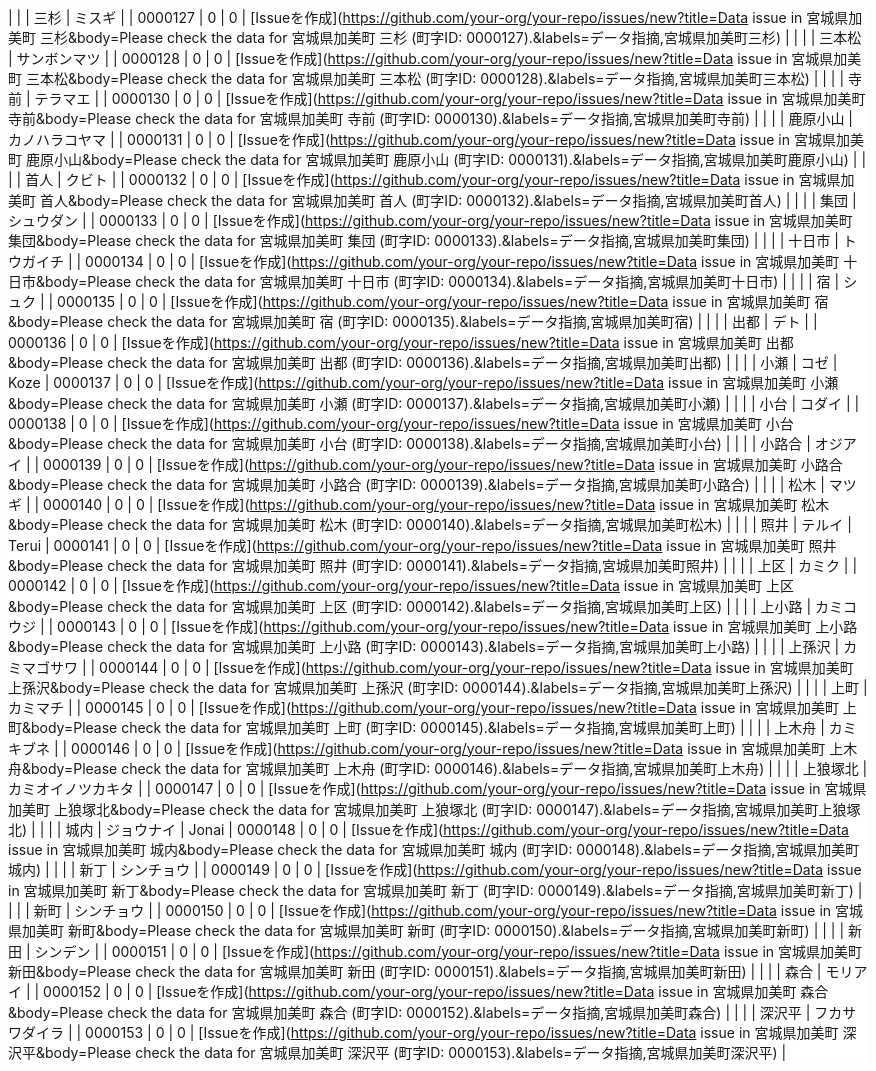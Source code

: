 |  |  | 三杉 |   ミスギ |  | 0000127 | 0 | 0 | [Issueを作成](https://github.com/your-org/your-repo/issues/new?title=Data issue in 宮城県加美町   三杉&body=Please check the data for 宮城県加美町   三杉 (町字ID: 0000127).&labels=データ指摘,宮城県加美町三杉) |
|  |  | 三本松 |   サンボンマツ |  | 0000128 | 0 | 0 | [Issueを作成](https://github.com/your-org/your-repo/issues/new?title=Data issue in 宮城県加美町   三本松&body=Please check the data for 宮城県加美町   三本松 (町字ID: 0000128).&labels=データ指摘,宮城県加美町三本松) |
|  |  | 寺前 |   テラマエ |  | 0000130 | 0 | 0 | [Issueを作成](https://github.com/your-org/your-repo/issues/new?title=Data issue in 宮城県加美町   寺前&body=Please check the data for 宮城県加美町   寺前 (町字ID: 0000130).&labels=データ指摘,宮城県加美町寺前) |
|  |  | 鹿原小山 |   カノハラコヤマ |  | 0000131 | 0 | 0 | [Issueを作成](https://github.com/your-org/your-repo/issues/new?title=Data issue in 宮城県加美町   鹿原小山&body=Please check the data for 宮城県加美町   鹿原小山 (町字ID: 0000131).&labels=データ指摘,宮城県加美町鹿原小山) |
|  |  | 首人 |   クビト |  | 0000132 | 0 | 0 | [Issueを作成](https://github.com/your-org/your-repo/issues/new?title=Data issue in 宮城県加美町   首人&body=Please check the data for 宮城県加美町   首人 (町字ID: 0000132).&labels=データ指摘,宮城県加美町首人) |
|  |  | 集団 |   シュウダン |  | 0000133 | 0 | 0 | [Issueを作成](https://github.com/your-org/your-repo/issues/new?title=Data issue in 宮城県加美町   集団&body=Please check the data for 宮城県加美町   集団 (町字ID: 0000133).&labels=データ指摘,宮城県加美町集団) |
|  |  | 十日市 |   トウガイチ |  | 0000134 | 0 | 0 | [Issueを作成](https://github.com/your-org/your-repo/issues/new?title=Data issue in 宮城県加美町   十日市&body=Please check the data for 宮城県加美町   十日市 (町字ID: 0000134).&labels=データ指摘,宮城県加美町十日市) |
|  |  | 宿 |   シュク |  | 0000135 | 0 | 0 | [Issueを作成](https://github.com/your-org/your-repo/issues/new?title=Data issue in 宮城県加美町   宿&body=Please check the data for 宮城県加美町   宿 (町字ID: 0000135).&labels=データ指摘,宮城県加美町宿) |
|  |  | 出都 |   デト |  | 0000136 | 0 | 0 | [Issueを作成](https://github.com/your-org/your-repo/issues/new?title=Data issue in 宮城県加美町   出都&body=Please check the data for 宮城県加美町   出都 (町字ID: 0000136).&labels=データ指摘,宮城県加美町出都) |
|  |  | 小瀬 |   コゼ | Koze | 0000137 | 0 | 0 | [Issueを作成](https://github.com/your-org/your-repo/issues/new?title=Data issue in 宮城県加美町   小瀬&body=Please check the data for 宮城県加美町   小瀬 (町字ID: 0000137).&labels=データ指摘,宮城県加美町小瀬) |
|  |  | 小台 |   コダイ |  | 0000138 | 0 | 0 | [Issueを作成](https://github.com/your-org/your-repo/issues/new?title=Data issue in 宮城県加美町   小台&body=Please check the data for 宮城県加美町   小台 (町字ID: 0000138).&labels=データ指摘,宮城県加美町小台) |
|  |  | 小路合 |   オジアイ |  | 0000139 | 0 | 0 | [Issueを作成](https://github.com/your-org/your-repo/issues/new?title=Data issue in 宮城県加美町   小路合&body=Please check the data for 宮城県加美町   小路合 (町字ID: 0000139).&labels=データ指摘,宮城県加美町小路合) |
|  |  | 松木 |   マツギ |  | 0000140 | 0 | 0 | [Issueを作成](https://github.com/your-org/your-repo/issues/new?title=Data issue in 宮城県加美町   松木&body=Please check the data for 宮城県加美町   松木 (町字ID: 0000140).&labels=データ指摘,宮城県加美町松木) |
|  |  | 照井 |   テルイ | Terui | 0000141 | 0 | 0 | [Issueを作成](https://github.com/your-org/your-repo/issues/new?title=Data issue in 宮城県加美町   照井&body=Please check the data for 宮城県加美町   照井 (町字ID: 0000141).&labels=データ指摘,宮城県加美町照井) |
|  |  | 上区 |   カミク |  | 0000142 | 0 | 0 | [Issueを作成](https://github.com/your-org/your-repo/issues/new?title=Data issue in 宮城県加美町   上区&body=Please check the data for 宮城県加美町   上区 (町字ID: 0000142).&labels=データ指摘,宮城県加美町上区) |
|  |  | 上小路 |   カミコウジ |  | 0000143 | 0 | 0 | [Issueを作成](https://github.com/your-org/your-repo/issues/new?title=Data issue in 宮城県加美町   上小路&body=Please check the data for 宮城県加美町   上小路 (町字ID: 0000143).&labels=データ指摘,宮城県加美町上小路) |
|  |  | 上孫沢 |   カミマゴサワ |  | 0000144 | 0 | 0 | [Issueを作成](https://github.com/your-org/your-repo/issues/new?title=Data issue in 宮城県加美町   上孫沢&body=Please check the data for 宮城県加美町   上孫沢 (町字ID: 0000144).&labels=データ指摘,宮城県加美町上孫沢) |
|  |  | 上町 |   カミマチ |  | 0000145 | 0 | 0 | [Issueを作成](https://github.com/your-org/your-repo/issues/new?title=Data issue in 宮城県加美町   上町&body=Please check the data for 宮城県加美町   上町 (町字ID: 0000145).&labels=データ指摘,宮城県加美町上町) |
|  |  | 上木舟 |   カミキブネ |  | 0000146 | 0 | 0 | [Issueを作成](https://github.com/your-org/your-repo/issues/new?title=Data issue in 宮城県加美町   上木舟&body=Please check the data for 宮城県加美町   上木舟 (町字ID: 0000146).&labels=データ指摘,宮城県加美町上木舟) |
|  |  | 上狼塚北 |   カミオイノツカキタ |  | 0000147 | 0 | 0 | [Issueを作成](https://github.com/your-org/your-repo/issues/new?title=Data issue in 宮城県加美町   上狼塚北&body=Please check the data for 宮城県加美町   上狼塚北 (町字ID: 0000147).&labels=データ指摘,宮城県加美町上狼塚北) |
|  |  | 城内 |   ジョウナイ | Jonai | 0000148 | 0 | 0 | [Issueを作成](https://github.com/your-org/your-repo/issues/new?title=Data issue in 宮城県加美町   城内&body=Please check the data for 宮城県加美町   城内 (町字ID: 0000148).&labels=データ指摘,宮城県加美町城内) |
|  |  | 新丁 |   シンチョウ |  | 0000149 | 0 | 0 | [Issueを作成](https://github.com/your-org/your-repo/issues/new?title=Data issue in 宮城県加美町   新丁&body=Please check the data for 宮城県加美町   新丁 (町字ID: 0000149).&labels=データ指摘,宮城県加美町新丁) |
|  |  | 新町 |   シンチョウ |  | 0000150 | 0 | 0 | [Issueを作成](https://github.com/your-org/your-repo/issues/new?title=Data issue in 宮城県加美町   新町&body=Please check the data for 宮城県加美町   新町 (町字ID: 0000150).&labels=データ指摘,宮城県加美町新町) |
|  |  | 新田 |   シンデン |  | 0000151 | 0 | 0 | [Issueを作成](https://github.com/your-org/your-repo/issues/new?title=Data issue in 宮城県加美町   新田&body=Please check the data for 宮城県加美町   新田 (町字ID: 0000151).&labels=データ指摘,宮城県加美町新田) |
|  |  | 森合 |   モリアイ |  | 0000152 | 0 | 0 | [Issueを作成](https://github.com/your-org/your-repo/issues/new?title=Data issue in 宮城県加美町   森合&body=Please check the data for 宮城県加美町   森合 (町字ID: 0000152).&labels=データ指摘,宮城県加美町森合) |
|  |  | 深沢平 |   フカサワダイラ |  | 0000153 | 0 | 0 | [Issueを作成](https://github.com/your-org/your-repo/issues/new?title=Data issue in 宮城県加美町   深沢平&body=Please check the data for 宮城県加美町   深沢平 (町字ID: 0000153).&labels=データ指摘,宮城県加美町深沢平) |